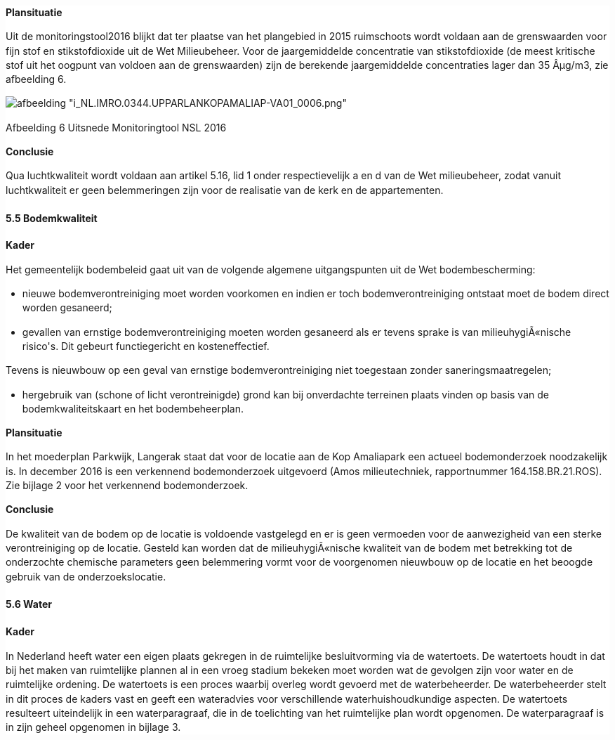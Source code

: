**Plansituatie**

Uit de monitoringstool2016 blijkt dat ter plaatse van het plangebied in 2015 ruimschoots wordt voldaan aan de grenswaarden voor fijn stof en stikstofdioxide uit de Wet Milieubeheer. Voor de jaargemiddelde concentratie van stikstofdioxide (de meest kritische stof uit het oogpunt van voldoen aan de grenswaarden) zijn de berekende jaargemiddelde concentraties lager dan 35 Âµg/m3, zie afbeelding 6\.

![afbeelding "i_NL.IMRO.0344.UPPARLANKOPAMALIAP-VA01_0006.png"](i_NL.IMRO.0344.UPPARLANKOPAMALIAP-VA01_0006.png)

Afbeelding 6 Uitsnede Monitoringtool NSL 2016

**Conclusie**

Qua luchtkwaliteit wordt voldaan aan artikel 5\.16, lid 1 onder respectievelijk a en d van de Wet milieubeheer, zodat vanuit luchtkwaliteit er geen belemmeringen zijn voor de realisatie van de kerk en de appartementen.

#### 5\.5 Bodemkwaliteit

**Kader**

Het gemeentelijk bodembeleid gaat uit van de volgende algemene uitgangspunten uit de Wet bodembescherming:

* nieuwe bodemverontreiniging moet worden voorkomen en indien er toch bodemverontreiniging ontstaat moet de bodem direct worden gesaneerd;

* gevallen van ernstige bodemverontreiniging moeten worden gesaneerd als er tevens sprake is van milieuhygiÃ«nische risico's. Dit gebeurt functiegericht en kosteneffectief.

Tevens is nieuwbouw op een geval van ernstige bodemverontreiniging niet toegestaan zonder saneringsmaatregelen;

* hergebruik van (schone of licht verontreinigde) grond kan bij onverdachte terreinen plaats vinden op basis van de bodemkwaliteitskaart en het bodembeheerplan.

**Plansituatie**

In het moederplan Parkwijk, Langerak staat dat voor de locatie aan de Kop Amaliapark een actueel bodemonderzoek noodzakelijk is. In december 2016 is een verkennend bodemonderzoek uitgevoerd (Amos milieutechniek, rapportnummer 164\.158\.BR.21\.ROS). Zie bijlage 2 voor het verkennend bodemonderzoek.

**Conclusie**

De kwaliteit van de bodem op de locatie is voldoende vastgelegd en er is geen vermoeden voor de aanwezigheid van een sterke verontreiniging op de locatie. Gesteld kan worden dat de milieuhygiÃ«nische kwaliteit van de bodem met betrekking tot de onderzochte chemische parameters geen belemmering vormt voor de voorgenomen nieuwbouw op de locatie en het beoogde gebruik van de onderzoekslocatie.

#### 5\.6 Water

**Kader**

In Nederland heeft water een eigen plaats gekregen in de ruimtelijke besluitvorming via de watertoets. De watertoets houdt in dat bij het maken van ruimtelijke plannen al in een vroeg stadium bekeken moet worden wat de gevolgen zijn voor water en de ruimtelijke ordening. De watertoets is een proces waarbij overleg wordt gevoerd met de waterbeheerder. De waterbeheerder stelt in dit proces de kaders vast en geeft een wateradvies voor verschillende waterhuishoudkundige aspecten. De watertoets resulteert uiteindelijk in een waterparagraaf, die in de toelichting van het ruimtelijke plan wordt opgenomen. De waterparagraaf is in zijn geheel opgenomen in bijlage 3.
